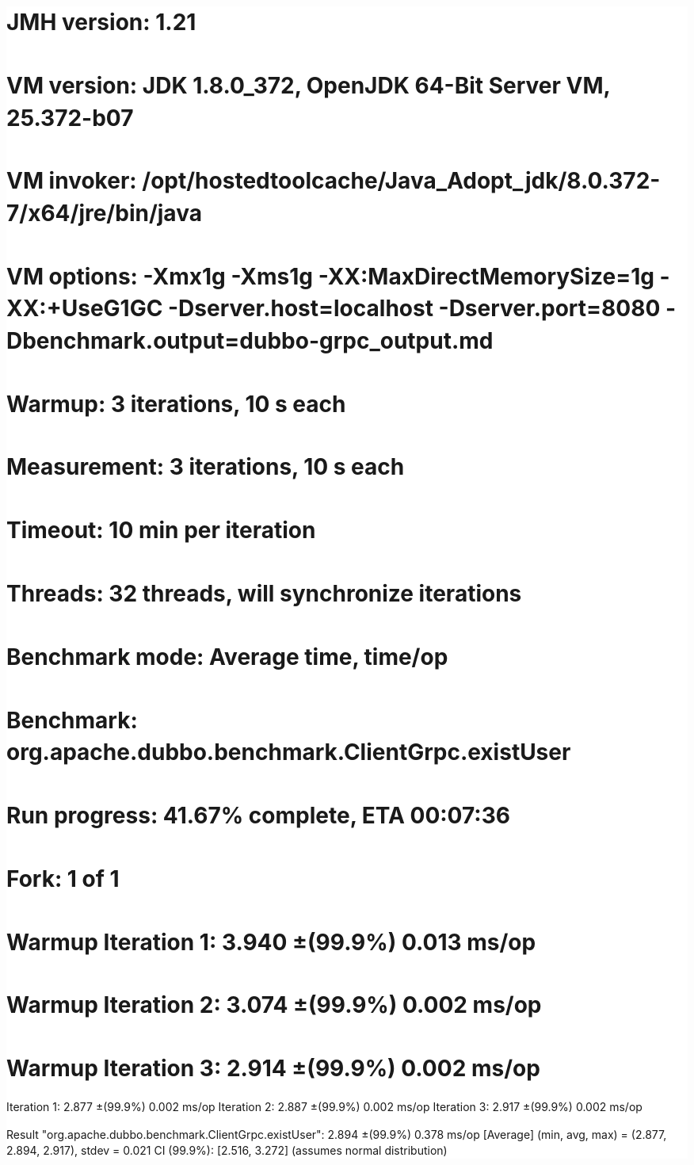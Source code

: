 
# JMH version: 1.21
# VM version: JDK 1.8.0_372, OpenJDK 64-Bit Server VM, 25.372-b07
# VM invoker: /opt/hostedtoolcache/Java_Adopt_jdk/8.0.372-7/x64/jre/bin/java
# VM options: -Xmx1g -Xms1g -XX:MaxDirectMemorySize=1g -XX:+UseG1GC -Dserver.host=localhost -Dserver.port=8080 -Dbenchmark.output=dubbo-grpc_output.md
# Warmup: 3 iterations, 10 s each
# Measurement: 3 iterations, 10 s each
# Timeout: 10 min per iteration
# Threads: 32 threads, will synchronize iterations
# Benchmark mode: Average time, time/op
# Benchmark: org.apache.dubbo.benchmark.ClientGrpc.existUser

# Run progress: 41.67% complete, ETA 00:07:36
# Fork: 1 of 1
# Warmup Iteration   1: 3.940 ±(99.9%) 0.013 ms/op
# Warmup Iteration   2: 3.074 ±(99.9%) 0.002 ms/op
# Warmup Iteration   3: 2.914 ±(99.9%) 0.002 ms/op
Iteration   1: 2.877 ±(99.9%) 0.002 ms/op
Iteration   2: 2.887 ±(99.9%) 0.002 ms/op
Iteration   3: 2.917 ±(99.9%) 0.002 ms/op


Result "org.apache.dubbo.benchmark.ClientGrpc.existUser":
  2.894 ±(99.9%) 0.378 ms/op [Average]
  (min, avg, max) = (2.877, 2.894, 2.917), stdev = 0.021
  CI (99.9%): [2.516, 3.272] (assumes normal distribution)
